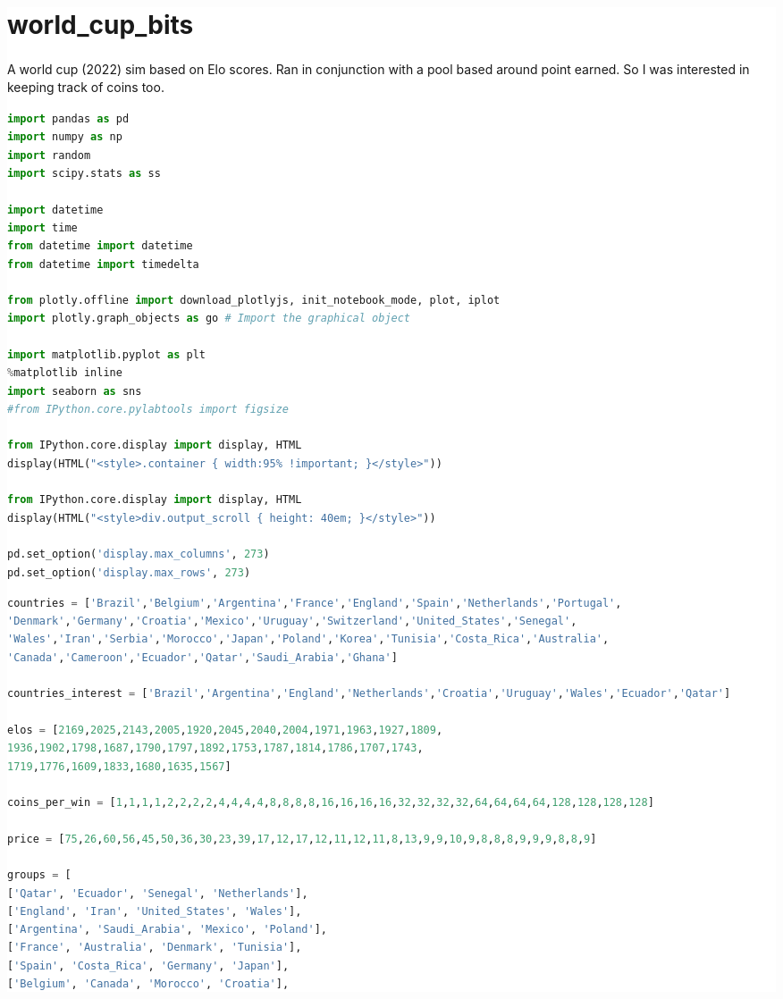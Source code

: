 # world_cup_bits
A world cup (2022) sim based on Elo scores. Ran in conjunction with a pool based around point earned. So I was interested in keeping track of coins too.

```python
import pandas as pd
import numpy as np
import random
import scipy.stats as ss

import datetime
import time
from datetime import datetime
from datetime import timedelta

from plotly.offline import download_plotlyjs, init_notebook_mode, plot, iplot
import plotly.graph_objects as go # Import the graphical object

import matplotlib.pyplot as plt
%matplotlib inline
import seaborn as sns
#from IPython.core.pylabtools import figsize

from IPython.core.display import display, HTML
display(HTML("<style>.container { width:95% !important; }</style>"))

from IPython.core.display import display, HTML
display(HTML("<style>div.output_scroll { height: 40em; }</style>"))

pd.set_option('display.max_columns', 273)
pd.set_option('display.max_rows', 273)
```


<style>.container { width:95% !important; }</style>



<style>div.output_scroll { height: 40em; }</style>



```python
countries = ['Brazil','Belgium','Argentina','France','England','Spain','Netherlands','Portugal',
'Denmark','Germany','Croatia','Mexico','Uruguay','Switzerland','United_States','Senegal',
'Wales','Iran','Serbia','Morocco','Japan','Poland','Korea','Tunisia','Costa_Rica','Australia',
'Canada','Cameroon','Ecuador','Qatar','Saudi_Arabia','Ghana']

countries_interest = ['Brazil','Argentina','England','Netherlands','Croatia','Uruguay','Wales','Ecuador','Qatar']

elos = [2169,2025,2143,2005,1920,2045,2040,2004,1971,1963,1927,1809,
1936,1902,1798,1687,1790,1797,1892,1753,1787,1814,1786,1707,1743,
1719,1776,1609,1833,1680,1635,1567]

coins_per_win = [1,1,1,1,2,2,2,2,4,4,4,4,8,8,8,8,16,16,16,16,32,32,32,32,64,64,64,64,128,128,128,128]

price = [75,26,60,56,45,50,36,30,23,39,17,12,17,12,11,12,11,8,13,9,9,10,9,8,8,8,9,9,9,8,8,9]

groups = [
['Qatar', 'Ecuador', 'Senegal', 'Netherlands'],
['England', 'Iran', 'United_States', 'Wales'],
['Argentina', 'Saudi_Arabia', 'Mexico', 'Poland'],
['France', 'Australia', 'Denmark', 'Tunisia'],
['Spain', 'Costa_Rica', 'Germany', 'Japan'],
['Belgium', 'Canada', 'Morocco', 'Croatia'],
```